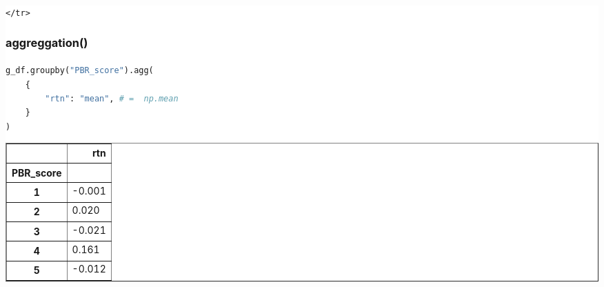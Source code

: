     </tr>
  </tbody>
</table>
</div>



### aggreggation()


```python
g_df.groupby("PBR_score").agg(
    {
        "rtn": "mean", # =  np.mean
    }
)
```




<div>
<style scoped>
    .dataframe tbody tr th:only-of-type {
        vertical-align: middle;
    }

    .dataframe tbody tr th {
        vertical-align: top;
    }

    .dataframe thead th {
        text-align: right;
    }
</style>
<table border="1" class="dataframe">
  <thead>
    <tr style="text-align: right;">
      <th></th>
      <th>rtn</th>
    </tr>
    <tr>
      <th>PBR_score</th>
      <th></th>
    </tr>
  </thead>
  <tbody>
    <tr>
      <th>1</th>
      <td>-0.001</td>
    </tr>
    <tr>
      <th>2</th>
      <td>0.020</td>
    </tr>
    <tr>
      <th>3</th>
      <td>-0.021</td>
    </tr>
    <tr>
      <th>4</th>
      <td>0.161</td>
    </tr>
    <tr>
      <th>5</th>
      <td>-0.012</td>
    </tr>
    <tr>